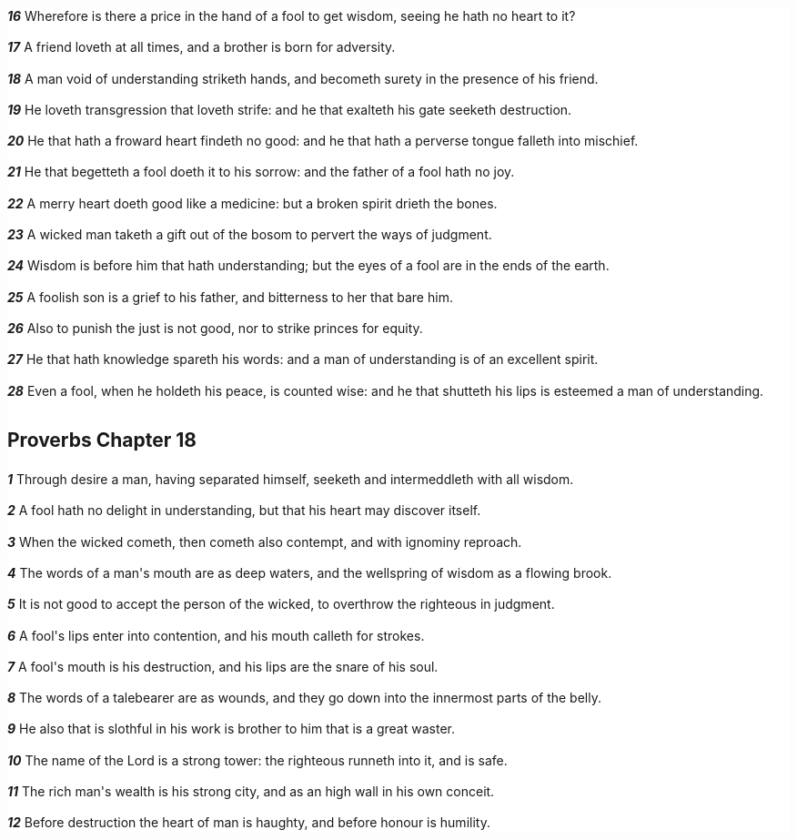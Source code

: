 ***16*** Wherefore is there a price in the hand of a fool to get wisdom, seeing he hath no heart to it?

***17*** A friend loveth at all times, and a brother is born for adversity.

***18*** A man void of understanding striketh hands, and becometh surety in the presence of his friend.

***19*** He loveth transgression that loveth strife: and he that exalteth his gate seeketh destruction.

***20*** He that hath a froward heart findeth no good: and he that hath a perverse tongue falleth into mischief.

***21*** He that begetteth a fool doeth it to his sorrow: and the father of a fool hath no joy.

***22*** A merry heart doeth good like a medicine: but a broken spirit drieth the bones.

***23*** A wicked man taketh a gift out of the bosom to pervert the ways of judgment.

***24*** Wisdom is before him that hath understanding; but the eyes of a fool are in the ends of the earth.

***25*** A foolish son is a grief to his father, and bitterness to her that bare him.

***26*** Also to punish the just is not good, nor to strike princes for equity.

***27*** He that hath knowledge spareth his words: and a man of understanding is of an excellent spirit.

***28*** Even a fool, when he holdeth his peace, is counted wise: and he that shutteth his lips is esteemed a man of understanding.


## Proverbs Chapter 18

***1*** Through desire a man, having separated himself, seeketh and intermeddleth with all wisdom.

***2*** A fool hath no delight in understanding, but that his heart may discover itself.

***3*** When the wicked cometh, then cometh also contempt, and with ignominy reproach.

***4*** The words of a man's mouth are as deep waters, and the wellspring of wisdom as a flowing brook.

***5*** It is not good to accept the person of the wicked, to overthrow the righteous in judgment.

***6*** A fool's lips enter into contention, and his mouth calleth for strokes.

***7*** A fool's mouth is his destruction, and his lips are the snare of his soul.

***8*** The words of a talebearer are as wounds, and they go down into the innermost parts of the belly.

***9*** He also that is slothful in his work is brother to him that is a great waster.

***10*** The name of the Lord is a strong tower: the righteous runneth into it, and is safe.

***11*** The rich man's wealth is his strong city, and as an high wall in his own conceit.

***12*** Before destruction the heart of man is haughty, and before honour is humility.

